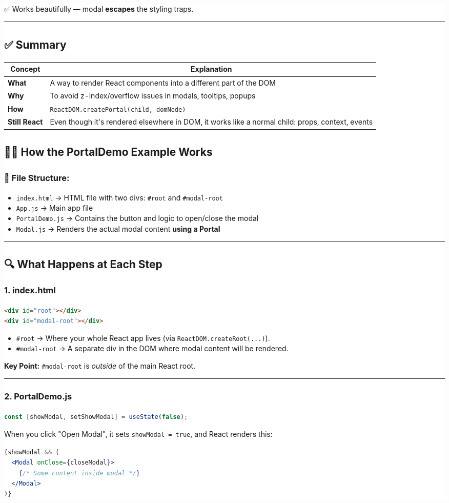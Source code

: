 ✅ Works beautifully — modal **escapes** the styling traps.

---

## ✅ Summary

| Concept | Explanation |
| --- | --- |
| **What** | A way to render React components into a different part of the DOM |
| **Why** | To avoid z-index/overflow issues in modals, tooltips, popups |
| **How** | `ReactDOM.createPortal(child, domNode)` |
| **Still React** | Even though it's rendered elsewhere in DOM, it works like a normal child: props, context, events |

## 👷‍♂️ How the PortalDemo Example Works

### 🧱 File Structure:

- `index.html` → HTML file with two divs: `#root` and `#modal-root`
- `App.js` → Main app file
- `PortalDemo.js` → Contains the button and logic to open/close the modal
- `Modal.js` → Renders the actual modal content **using a Portal**

---

## 🔍 What Happens at Each Step

### 1. **index.html**

```html
<div id="root"></div>
<div id="modal-root"></div>
```

- `#root` → Where your whole React app lives (via `ReactDOM.createRoot(...)`).
- `#modal-root` → A separate div in the DOM where modal content will be rendered.

**Key Point:** `#modal-root` is *outside* of the main React root.

---

### 2. **PortalDemo.js**

```jsx
const [showModal, setShowModal] = useState(false);
```

When you click "Open Modal", it sets `showModal = true`, and React renders this:

```jsx
{showModal && (
  <Modal onClose={closeModal}>
    {/* Some content inside modal */}
  </Modal>
)}
```
